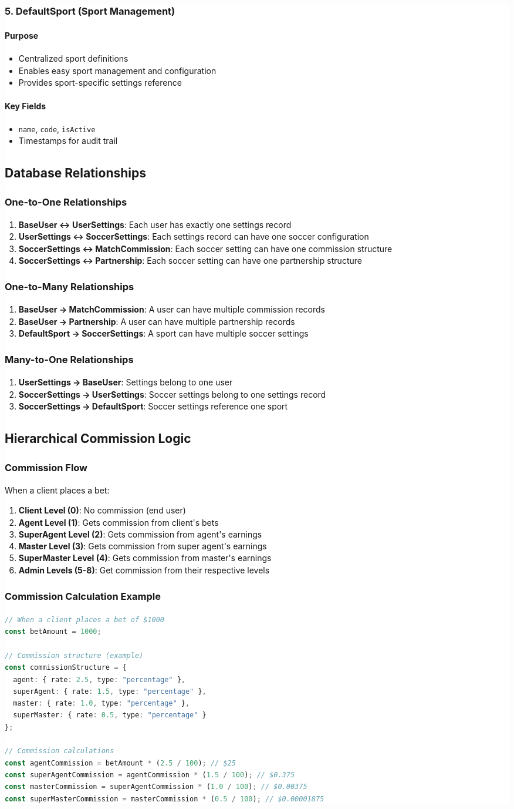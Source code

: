### 5. DefaultSport (Sport Management)

#### Purpose
- Centralized sport definitions
- Enables easy sport management and configuration
- Provides sport-specific settings reference

#### Key Fields
- `name`, `code`, `isActive`
- Timestamps for audit trail

## Database Relationships

### One-to-One Relationships
1. **BaseUser ↔ UserSettings**: Each user has exactly one settings record
2. **UserSettings ↔ SoccerSettings**: Each settings record can have one soccer configuration
3. **SoccerSettings ↔ MatchCommission**: Each soccer setting can have one commission structure
4. **SoccerSettings ↔ Partnership**: Each soccer setting can have one partnership structure

### One-to-Many Relationships
1. **BaseUser → MatchCommission**: A user can have multiple commission records
2. **BaseUser → Partnership**: A user can have multiple partnership records
3. **DefaultSport → SoccerSettings**: A sport can have multiple soccer settings

### Many-to-One Relationships
1. **UserSettings → BaseUser**: Settings belong to one user
2. **SoccerSettings → UserSettings**: Soccer settings belong to one settings record
3. **SoccerSettings → DefaultSport**: Soccer settings reference one sport

## Hierarchical Commission Logic

### Commission Flow
When a client places a bet:
1. **Client Level (0)**: No commission (end user)
2. **Agent Level (1)**: Gets commission from client's bets
3. **SuperAgent Level (2)**: Gets commission from agent's earnings
4. **Master Level (3)**: Gets commission from super agent's earnings
5. **SuperMaster Level (4)**: Gets commission from master's earnings
6. **Admin Levels (5-8)**: Get commission from their respective levels

### Commission Calculation Example
```typescript
// When a client places a bet of $1000
const betAmount = 1000;

// Commission structure (example)
const commissionStructure = {
  agent: { rate: 2.5, type: "percentage" },
  superAgent: { rate: 1.5, type: "percentage" },
  master: { rate: 1.0, type: "percentage" },
  superMaster: { rate: 0.5, type: "percentage" }
};

// Commission calculations
const agentCommission = betAmount * (2.5 / 100); // $25
const superAgentCommission = agentCommission * (1.5 / 100); // $0.375
const masterCommission = superAgentCommission * (1.0 / 100); // $0.00375
const superMasterCommission = masterCommission * (0.5 / 100); // $0.00001875
```
